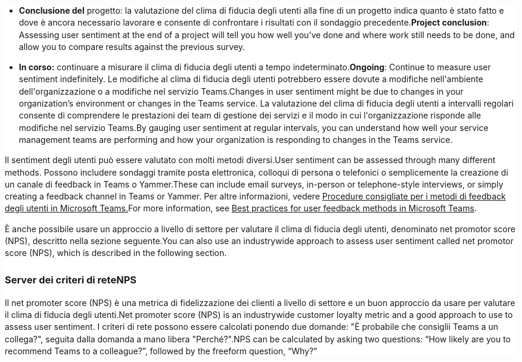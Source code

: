 -   <span data-ttu-id="4680b-384">**Conclusione del** progetto: la valutazione del clima di fiducia degli utenti alla fine di un progetto indica quanto è stato fatto e dove è ancora necessario lavorare e consente di confrontare i risultati con il sondaggio precedente.</span><span class="sxs-lookup"><span data-stu-id="4680b-384">**Project conclusion**: Assessing user sentiment at the end of a project will tell you how well you’ve done and where work still needs to be done, and allow you to compare results against the previous survey.</span></span>

-   <span data-ttu-id="4680b-385">**In corso:** continuare a misurare il clima di fiducia degli utenti a tempo indeterminato.</span><span class="sxs-lookup"><span data-stu-id="4680b-385">**Ongoing**: Continue to measure user sentiment indefinitely.</span></span> <span data-ttu-id="4680b-386">Le modifiche al clima di fiducia degli utenti potrebbero essere dovute a modifiche nell'ambiente dell'organizzazione o a modifiche nel servizio Teams.</span><span class="sxs-lookup"><span data-stu-id="4680b-386">Changes in user sentiment might be due to changes in your organization’s environment or changes in the Teams service.</span></span> <span data-ttu-id="4680b-387">La valutazione del clima di fiducia degli utenti a intervalli regolari consente di comprendere le prestazioni dei team di gestione dei servizi e il modo in cui l'organizzazione risponde alle modifiche nel servizio Teams.</span><span class="sxs-lookup"><span data-stu-id="4680b-387">By gauging user sentiment at regular intervals, you can understand how well your service management teams are performing and how your organization is responding to changes in the Teams service.</span></span>

<span data-ttu-id="4680b-388">Il sentiment degli utenti può essere valutato con molti metodi diversi.</span><span class="sxs-lookup"><span data-stu-id="4680b-388">User sentiment can be assessed through many different methods.</span></span> <span data-ttu-id="4680b-389">Possono includere sondaggi tramite posta elettronica, colloqui di persona o telefonici o semplicemente la creazione di un canale di feedback in Teams o Yammer.</span><span class="sxs-lookup"><span data-stu-id="4680b-389">These can include email surveys, in-person or telephone-style interviews, or simply creating a feedback channel in Teams or Yammer.</span></span> <span data-ttu-id="4680b-390">Per altre informazioni, vedere [Procedure consigliate per i metodi di feedback degli utenti in Microsoft Teams.](best-practices-feedback.md)</span><span class="sxs-lookup"><span data-stu-id="4680b-390">For more information, see [Best practices for user feedback methods in Microsoft Teams](best-practices-feedback.md).</span></span>

<span data-ttu-id="4680b-391">È anche possibile usare un approccio a livello di settore per valutare il clima di fiducia degli utenti, denominato net promotor score (NPS), descritto nella sezione seguente.</span><span class="sxs-lookup"><span data-stu-id="4680b-391">You can also use an industrywide approach to assess user sentiment called net promotor score (NPS), which is described in the following section.</span></span>

### <a name="nps"></a><span data-ttu-id="4680b-392">Server dei criteri di rete</span><span class="sxs-lookup"><span data-stu-id="4680b-392">NPS</span></span> 

<span data-ttu-id="4680b-393">Il net promoter score (NPS) è una metrica di fidelizzazione dei clienti a livello di settore e un buon approccio da usare per valutare il clima di fiducia degli utenti.</span><span class="sxs-lookup"><span data-stu-id="4680b-393">Net promoter score (NPS) is an industrywide customer loyalty metric and a good approach to use to assess user sentiment.</span></span> <span data-ttu-id="4680b-394">I criteri di rete possono essere calcolati ponendo due domande: "È probabile che consiglii Teams a un collega?", seguita dalla domanda a mano libera "Perché?".</span><span class="sxs-lookup"><span data-stu-id="4680b-394">NPS can be calculated by asking two questions: “How likely are you to recommend Teams to a colleague?”, followed by the freeform question, “Why?”</span></span>
